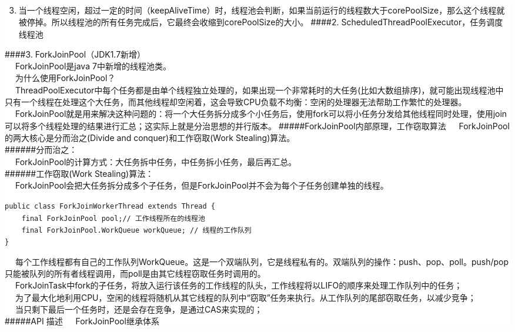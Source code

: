 3. 当一个线程空闲，超过一定的时间（keepAliveTime）时，线程池会判断，如果当前运行的线程数大于corePoolSize，那么这个线程就被停掉。所以线程池的所有任务完成后，它最终会收缩到corePoolSize的大小。
####2. ScheduledThreadPoolExecutor，任务调度线程池
  
####3. ForkJoinPool（JDK1.7新增）  
&emsp; ForkJoinPool是java 7中新增的线程池类。  
&emsp; 为什么使用ForkJoinPool？  
&emsp; ThreadPoolExecutor中每个任务都是由单个线程独立处理的，如果出现一个非常耗时的大任务(比如大数组排序)，就可能出现线程池中只有一个线程在处理这个大任务，而其他线程却空闲着，这会导致CPU负载不均衡：空闲的处理器无法帮助工作繁忙的处理器。  
&emsp; ForkJoinPool就是用来解决这种问题的：将一个大任务拆分成多个小任务后，使用fork可以将小任务分发给其他线程同时处理，使用join可以将多个线程处理的结果进行汇总；这实际上就是分治思想的并行版本。
#####ForkJoinPool内部原理，工作窃取算法
&emsp; ForkJoinPool的两大核心是分而治之(Divide and conquer)和工作窃取(Work Stealing)算法。  
######分而治之：  
&emsp; ForkJoinPool的计算方式：大任务拆中任务，中任务拆小任务，最后再汇总。  
######工作窃取(Work Stealing)算法：  
&emsp; ForkJoinPool会把大任务拆分成多个子任务，但是ForkJoinPool并不会为每个子任务创建单独的线程。  

```
public class ForkJoinWorkerThread extends Thread {
    final ForkJoinPool pool;// 工作线程所在的线程池
    final ForkJoinPool.WorkQueue workQueue; // 线程的工作队列
}
```
&emsp; 每个工作线程都有自己的工作队列WorkQueue。这是一个双端队列，它是线程私有的。双端队列的操作：push、pop、poll。push/pop只能被队列的所有者线程调用，而poll是由其它线程窃取任务时调用的。  
&emsp; ForkJoinTask中fork的子任务，将放入运行该任务的工作线程的队头，工作线程将以LIFO的顺序来处理工作队列中的任务；  
&emsp; 为了最大化地利用CPU，空闲的线程将随机从其它线程的队列中“窃取”任务来执行。从工作队列的尾部窃取任务，以减少竞争；  
&emsp; 当只剩下最后一个任务时，还是会存在竞争，是通过CAS来实现的；  
#####API 描述
&emsp; ForkJoinPool继承体系  